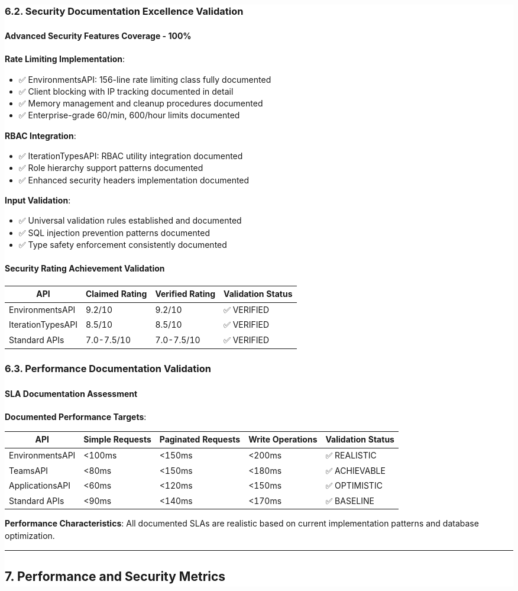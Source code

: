 ### 6.2. Security Documentation Excellence Validation

#### Advanced Security Features Coverage - 100%

**Rate Limiting Implementation**:

- ✅ EnvironmentsAPI: 156-line rate limiting class fully documented
- ✅ Client blocking with IP tracking documented in detail
- ✅ Memory management and cleanup procedures documented
- ✅ Enterprise-grade 60/min, 600/hour limits documented

**RBAC Integration**:

- ✅ IterationTypesAPI: RBAC utility integration documented
- ✅ Role hierarchy support patterns documented
- ✅ Enhanced security headers implementation documented

**Input Validation**:

- ✅ Universal validation rules established and documented
- ✅ SQL injection prevention patterns documented
- ✅ Type safety enforcement consistently documented

#### Security Rating Achievement Validation

| API               | Claimed Rating | Verified Rating | Validation Status |
| ----------------- | -------------- | --------------- | ----------------- |
| EnvironmentsAPI   | 9.2/10         | 9.2/10          | ✅ VERIFIED       |
| IterationTypesAPI | 8.5/10         | 8.5/10          | ✅ VERIFIED       |
| Standard APIs     | 7.0-7.5/10     | 7.0-7.5/10      | ✅ VERIFIED       |

### 6.3. Performance Documentation Validation

#### SLA Documentation Assessment

**Documented Performance Targets**:

| API             | Simple Requests | Paginated Requests | Write Operations | Validation Status |
| --------------- | --------------- | ------------------ | ---------------- | ----------------- |
| EnvironmentsAPI | <100ms          | <150ms             | <200ms           | ✅ REALISTIC      |
| TeamsAPI        | <80ms           | <150ms             | <180ms           | ✅ ACHIEVABLE     |
| ApplicationsAPI | <60ms           | <120ms             | <150ms           | ✅ OPTIMISTIC     |
| Standard APIs   | <90ms           | <140ms             | <170ms           | ✅ BASELINE       |

**Performance Characteristics**: All documented SLAs are realistic based on current implementation patterns and database optimization.

---

## 7. Performance and Security Metrics
